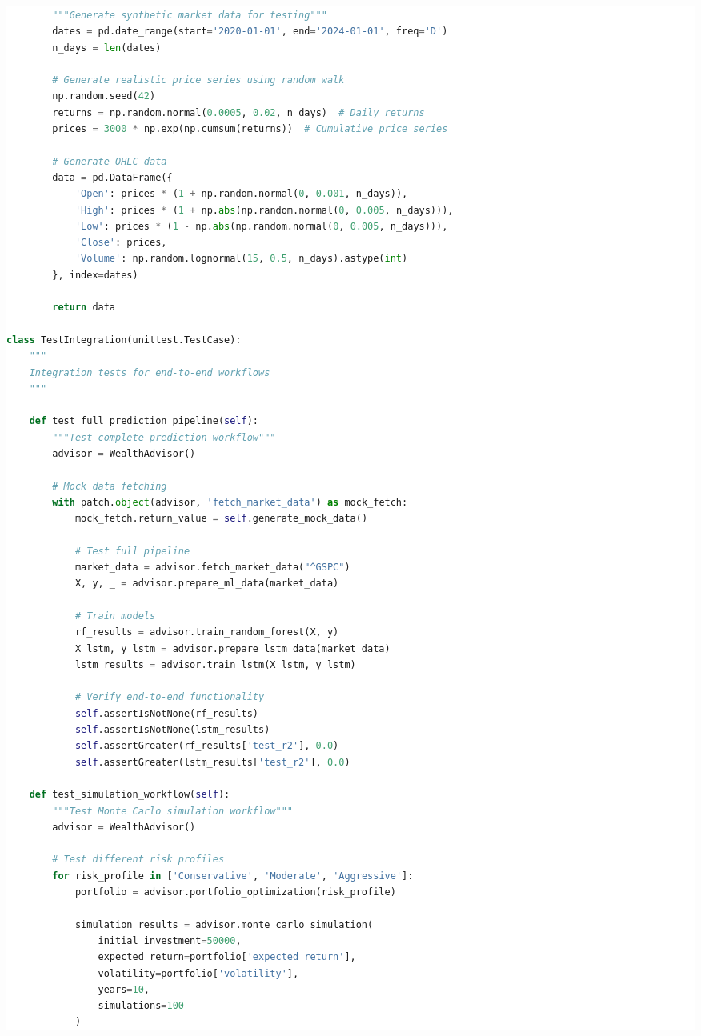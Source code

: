 ```python
        """Generate synthetic market data for testing"""
        dates = pd.date_range(start='2020-01-01', end='2024-01-01', freq='D')
        n_days = len(dates)
        
        # Generate realistic price series using random walk
        np.random.seed(42)
        returns = np.random.normal(0.0005, 0.02, n_days)  # Daily returns
        prices = 3000 * np.exp(np.cumsum(returns))  # Cumulative price series
        
        # Generate OHLC data
        data = pd.DataFrame({
            'Open': prices * (1 + np.random.normal(0, 0.001, n_days)),
            'High': prices * (1 + np.abs(np.random.normal(0, 0.005, n_days))),
            'Low': prices * (1 - np.abs(np.random.normal(0, 0.005, n_days))),
            'Close': prices,
            'Volume': np.random.lognormal(15, 0.5, n_days).astype(int)
        }, index=dates)
        
        return data

class TestIntegration(unittest.TestCase):
    """
    Integration tests for end-to-end workflows
    """
    
    def test_full_prediction_pipeline(self):
        """Test complete prediction workflow"""
        advisor = WealthAdvisor()
        
        # Mock data fetching
        with patch.object(advisor, 'fetch_market_data') as mock_fetch:
            mock_fetch.return_value = self.generate_mock_data()
            
            # Test full pipeline
            market_data = advisor.fetch_market_data("^GSPC")
            X, y, _ = advisor.prepare_ml_data(market_data)
            
            # Train models
            rf_results = advisor.train_random_forest(X, y)
            X_lstm, y_lstm = advisor.prepare_lstm_data(market_data)
            lstm_results = advisor.train_lstm(X_lstm, y_lstm)
            
            # Verify end-to-end functionality
            self.assertIsNotNone(rf_results)
            self.assertIsNotNone(lstm_results)
            self.assertGreater(rf_results['test_r2'], 0.0)
            self.assertGreater(lstm_results['test_r2'], 0.0)
    
    def test_simulation_workflow(self):
        """Test Monte Carlo simulation workflow"""
        advisor = WealthAdvisor()
        
        # Test different risk profiles
        for risk_profile in ['Conservative', 'Moderate', 'Aggressive']:
            portfolio = advisor.portfolio_optimization(risk_profile)
            
            simulation_results = advisor.monte_carlo_simulation(
                initial_investment=50000,
                expected_return=portfolio['expected_return'],
                volatility=portfolio['volatility'],
                years=10,
                simulations=100
            )
```